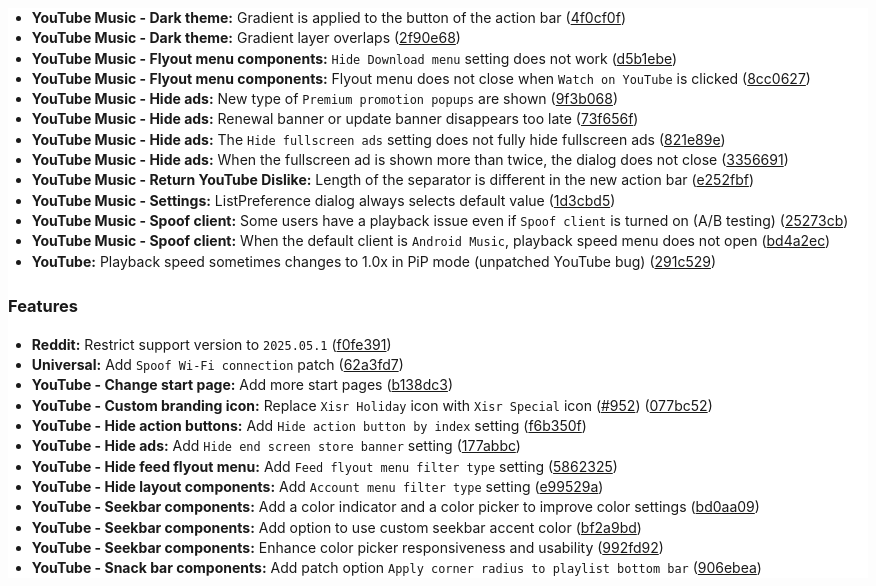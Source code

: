 * **YouTube Music - Dark theme:** Gradient is applied to the button of the action bar ([4f0cf0f](https://github.com/anddea/revanced-patches/commit/4f0cf0fc6b84ce1477bbaa1b14624086b58fe011))
* **YouTube Music - Dark theme:** Gradient layer overlaps ([2f90e68](https://github.com/anddea/revanced-patches/commit/2f90e68ee6d783187a4433612dc3f756cb7a5ab1))
* **YouTube Music - Flyout menu components:** `Hide Download menu` setting does not work ([d5b1ebe](https://github.com/anddea/revanced-patches/commit/d5b1ebef8046cd11e021184da7c28ad5ead0b906))
* **YouTube Music - Flyout menu components:** Flyout menu does not close when `Watch on YouTube` is clicked ([8cc0627](https://github.com/anddea/revanced-patches/commit/8cc06272382e23fb8cbe8b34c7f44a1fa3b82329))
* **YouTube Music - Hide ads:** New type of `Premium promotion popups` are shown ([9f3b068](https://github.com/anddea/revanced-patches/commit/9f3b068e6593a6df17740b717beb774166c60919))
* **YouTube Music - Hide ads:** Renewal banner or update banner disappears too late ([73f656f](https://github.com/anddea/revanced-patches/commit/73f656fae6230fbbdcc07c92b7a6a235fb3bb41b))
* **YouTube Music - Hide ads:** The `Hide fullscreen ads` setting does not fully hide fullscreen ads ([821e89e](https://github.com/anddea/revanced-patches/commit/821e89e41f58a44bb2e587e9d67ba125aee1c41f))
* **YouTube Music - Hide ads:** When the fullscreen ad is shown more than twice, the dialog does not close ([3356691](https://github.com/anddea/revanced-patches/commit/335669187fe62d70a8bb8270fc6119a8371daa43))
* **YouTube Music - Return YouTube Dislike:** Length of the separator is different in the new action bar ([e252fbf](https://github.com/anddea/revanced-patches/commit/e252fbfd404545c1496ee4aaabf93118711103c7))
* **YouTube Music - Settings:** ListPreference dialog always selects default value ([1d3cbd5](https://github.com/anddea/revanced-patches/commit/1d3cbd5dee79f44d4ed029b62389392da81c8a14))
* **YouTube Music - Spoof client:** Some users have a playback issue even if `Spoof client` is turned on (A/B testing) ([25273cb](https://github.com/anddea/revanced-patches/commit/25273cb98f33544a4109d96c3e4f04f265cf839a))
* **YouTube Music - Spoof client:** When the default client is `Android Music`, playback speed menu does not open ([bd4a2ec](https://github.com/anddea/revanced-patches/commit/bd4a2ec0fc8f072bda98735254bcf0be3e62e508))
* **YouTube:** Playback speed sometimes changes to 1.0x in PiP mode (unpatched YouTube bug) ([291c529](https://github.com/anddea/revanced-patches/commit/291c52920f4df7cec7c9fd6de8776ed096df2dd3))


### Features

* **Reddit:** Restrict support version to `2025.05.1` ([f0fe391](https://github.com/anddea/revanced-patches/commit/f0fe39198b13246c57ee467c9d990535510569cf))
* **Universal:** Add `Spoof Wi-Fi connection` patch ([62a3fd7](https://github.com/anddea/revanced-patches/commit/62a3fd7ef9fc45a45d09c6bcc6f54482cc8fc9e0))
* **YouTube - Change start page:** Add more start pages ([b138dc3](https://github.com/anddea/revanced-patches/commit/b138dc336b0d6e6b390568a57f4d6410c673e070))
* **YouTube - Custom branding icon:** Replace `Xisr Holiday` icon with `Xisr Special` icon ([#952](https://github.com/anddea/revanced-patches/issues/952)) ([077bc52](https://github.com/anddea/revanced-patches/commit/077bc525d7c1f556c2ad41d5494c750df3e7a1cd))
* **YouTube - Hide action buttons:** Add `Hide action button by index` setting ([f6b350f](https://github.com/anddea/revanced-patches/commit/f6b350f91f0b79aa5d892f72ee1ed2e45f36ad2e))
* **YouTube - Hide ads:** Add `Hide end screen store banner` setting ([177abbc](https://github.com/anddea/revanced-patches/commit/177abbc6908558adbf9c9c205dfd91da35a54578))
* **YouTube - Hide feed flyout menu:** Add `Feed flyout menu filter type` setting ([5862325](https://github.com/anddea/revanced-patches/commit/58623251af7f6152f1ffde3b00af261c67e19f98))
* **YouTube - Hide layout components:** Add `Account menu filter type` setting ([e99529a](https://github.com/anddea/revanced-patches/commit/e99529a8a1063800ce957b03797971b0084e5d61))
* **YouTube - Seekbar components:** Add a color indicator and a color picker to improve color settings ([bd0aa09](https://github.com/anddea/revanced-patches/commit/bd0aa09ce0f0bace411122544c5565ff86e27f58))
* **YouTube - Seekbar components:** Add option to use custom seekbar accent color ([bf2a9bd](https://github.com/anddea/revanced-patches/commit/bf2a9bd802cadf264d9b8e8fc97cc8adb6c468b7))
* **YouTube - Seekbar components:** Enhance color picker responsiveness and usability ([992fd92](https://github.com/anddea/revanced-patches/commit/992fd926acc77198e07651d9ab317d1b450fab53))
* **YouTube - Snack bar components:** Add patch option `Apply corner radius to playlist bottom bar` ([906ebea](https://github.com/anddea/revanced-patches/commit/906ebea43e1244a739cbef0ab5856b91e6bba2e8))